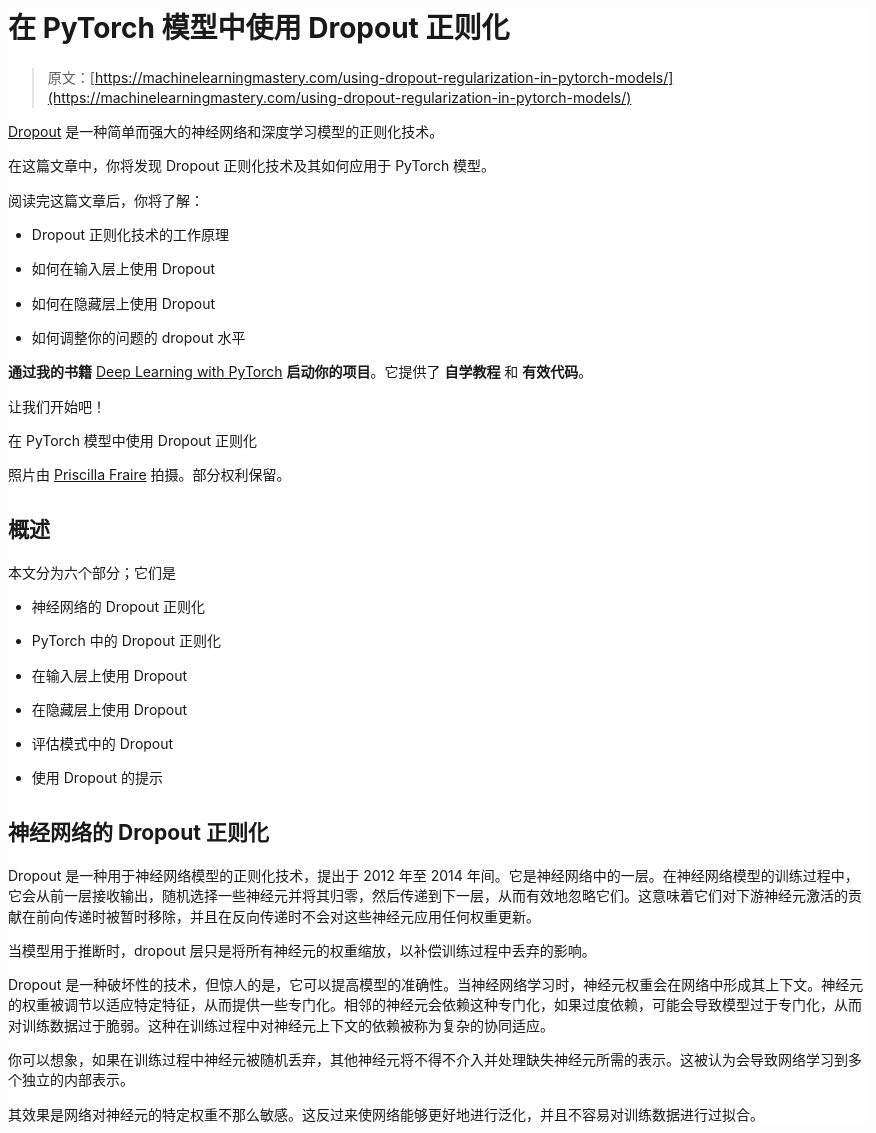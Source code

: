 # 在 PyTorch 模型中使用 Dropout 正则化

> 原文：[https://machinelearningmastery.com/using-dropout-regularization-in-pytorch-models/](https://machinelearningmastery.com/using-dropout-regularization-in-pytorch-models/)

[Dropout](https://machinelearningmastery.com/dropout-for-regularizing-deep-neural-networks/) 是一种简单而强大的神经网络和深度学习模型的正则化技术。

在这篇文章中，你将发现 Dropout 正则化技术及其如何应用于 PyTorch 模型。

阅读完这篇文章后，你将了解：

+   Dropout 正则化技术的工作原理

+   如何在输入层上使用 Dropout

+   如何在隐藏层上使用 Dropout

+   如何调整你的问题的 dropout 水平

**通过我的书籍** [Deep Learning with PyTorch](https://machinelearningmastery.com/deep-learning-with-pytorch/) **启动你的项目**。它提供了 **自学教程** 和 **有效代码**。

让我们开始吧！[](../Images/53f7b7fdd299d10c88720ea518639304.png)

在 PyTorch 模型中使用 Dropout 正则化

照片由 [Priscilla Fraire](https://unsplash.com/photos/65dCe4Zuek4) 拍摄。部分权利保留。

## 概述

本文分为六个部分；它们是

+   神经网络的 Dropout 正则化

+   PyTorch 中的 Dropout 正则化

+   在输入层上使用 Dropout

+   在隐藏层上使用 Dropout

+   评估模式中的 Dropout

+   使用 Dropout 的提示

## 神经网络的 Dropout 正则化

Dropout 是一种用于神经网络模型的正则化技术，提出于 2012 年至 2014 年间。它是神经网络中的一层。在神经网络模型的训练过程中，它会从前一层接收输出，随机选择一些神经元并将其归零，然后传递到下一层，从而有效地忽略它们。这意味着它们对下游神经元激活的贡献在前向传递时被暂时移除，并且在反向传递时不会对这些神经元应用任何权重更新。

当模型用于推断时，dropout 层只是将所有神经元的权重缩放，以补偿训练过程中丢弃的影响。

Dropout 是一种破坏性的技术，但惊人的是，它可以提高模型的准确性。当神经网络学习时，神经元权重会在网络中形成其上下文。神经元的权重被调节以适应特定特征，从而提供一些专门化。相邻的神经元会依赖这种专门化，如果过度依赖，可能会导致模型过于专门化，从而对训练数据过于脆弱。这种在训练过程中对神经元上下文的依赖被称为复杂的协同适应。

你可以想象，如果在训练过程中神经元被随机丢弃，其他神经元将不得不介入并处理缺失神经元所需的表示。这被认为会导致网络学习到多个独立的内部表示。

其效果是网络对神经元的特定权重不那么敏感。这反过来使网络能够更好地进行泛化，并且不容易对训练数据进行过拟合。
